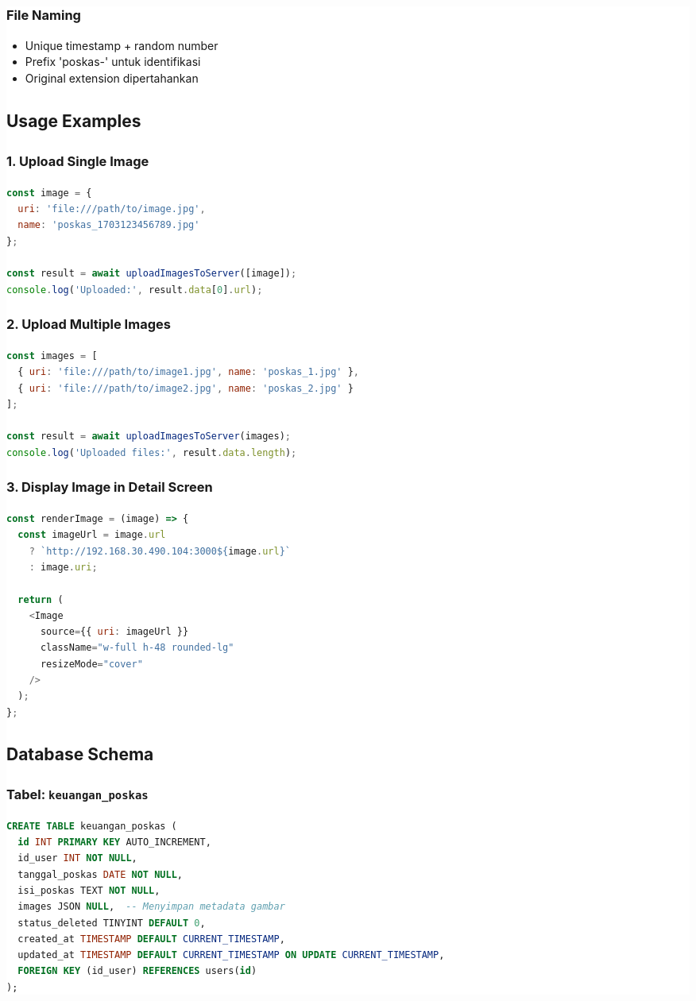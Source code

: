 ### File Naming
- Unique timestamp + random number
- Prefix 'poskas-' untuk identifikasi
- Original extension dipertahankan

## Usage Examples

### 1. Upload Single Image
```javascript
const image = {
  uri: 'file:///path/to/image.jpg',
  name: 'poskas_1703123456789.jpg'
};

const result = await uploadImagesToServer([image]);
console.log('Uploaded:', result.data[0].url);
```

### 2. Upload Multiple Images
```javascript
const images = [
  { uri: 'file:///path/to/image1.jpg', name: 'poskas_1.jpg' },
  { uri: 'file:///path/to/image2.jpg', name: 'poskas_2.jpg' }
];

const result = await uploadImagesToServer(images);
console.log('Uploaded files:', result.data.length);
```

### 3. Display Image in Detail Screen
```javascript
const renderImage = (image) => {
  const imageUrl = image.url 
    ? `http://192.168.30.490.104:3000${image.url}`
    : image.uri;
    
  return (
    <Image
      source={{ uri: imageUrl }}
      className="w-full h-48 rounded-lg"
      resizeMode="cover"
    />
  );
};
```

## Database Schema

### Tabel: `keuangan_poskas`
```sql
CREATE TABLE keuangan_poskas (
  id INT PRIMARY KEY AUTO_INCREMENT,
  id_user INT NOT NULL,
  tanggal_poskas DATE NOT NULL,
  isi_poskas TEXT NOT NULL,
  images JSON NULL,  -- Menyimpan metadata gambar
  status_deleted TINYINT DEFAULT 0,
  created_at TIMESTAMP DEFAULT CURRENT_TIMESTAMP,
  updated_at TIMESTAMP DEFAULT CURRENT_TIMESTAMP ON UPDATE CURRENT_TIMESTAMP,
  FOREIGN KEY (id_user) REFERENCES users(id)
);
```
